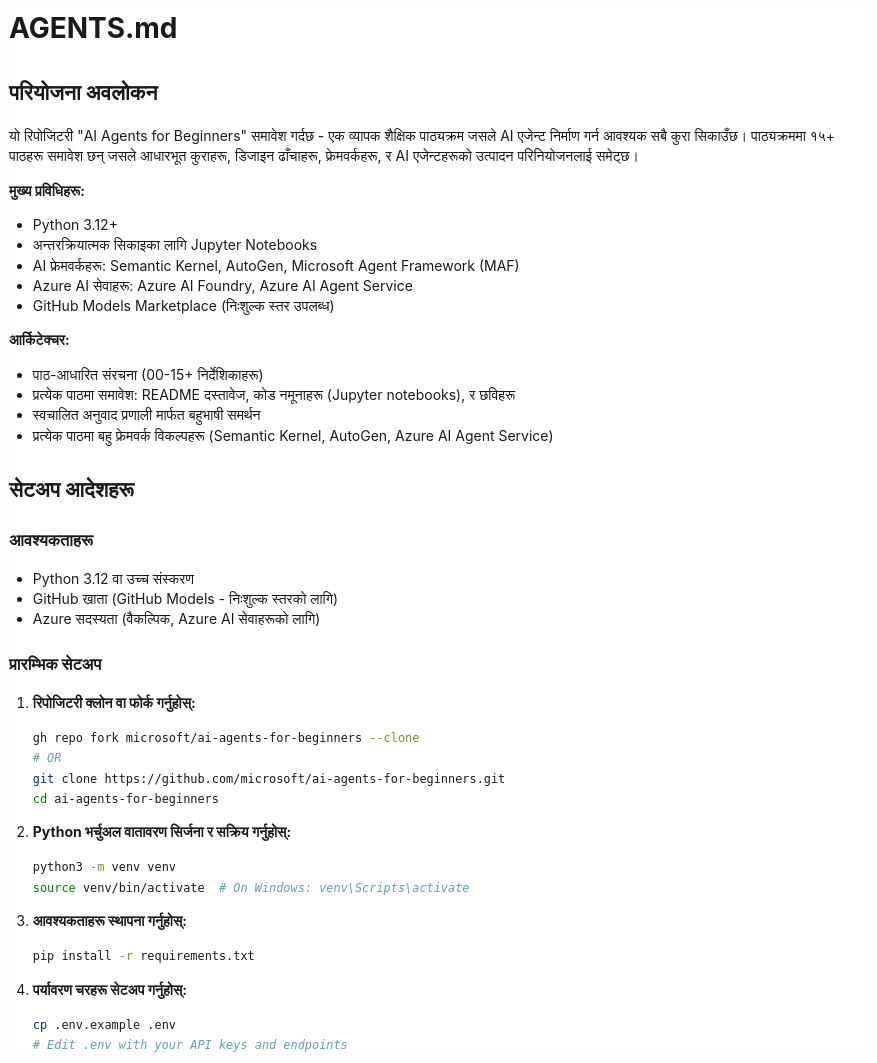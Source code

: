 
# AGENTS.md

## परियोजना अवलोकन

यो रिपोजिटरी "AI Agents for Beginners" समावेश गर्दछ - एक व्यापक शैक्षिक पाठ्यक्रम जसले AI एजेन्ट निर्माण गर्न आवश्यक सबै कुरा सिकाउँछ। पाठ्यक्रममा १५+ पाठहरू समावेश छन् जसले आधारभूत कुराहरू, डिजाइन ढाँचाहरू, फ्रेमवर्कहरू, र AI एजेन्टहरूको उत्पादन परिनियोजनलाई समेट्छ।

**मुख्य प्रविधिहरू:**
- Python 3.12+
- अन्तरक्रियात्मक सिकाइका लागि Jupyter Notebooks
- AI फ्रेमवर्कहरू: Semantic Kernel, AutoGen, Microsoft Agent Framework (MAF)
- Azure AI सेवाहरू: Azure AI Foundry, Azure AI Agent Service
- GitHub Models Marketplace (निःशुल्क स्तर उपलब्ध)

**आर्किटेक्चर:**
- पाठ-आधारित संरचना (00-15+ निर्देशिकाहरू)
- प्रत्येक पाठमा समावेश: README दस्तावेज, कोड नमूनाहरू (Jupyter notebooks), र छविहरू
- स्वचालित अनुवाद प्रणाली मार्फत बहुभाषी समर्थन
- प्रत्येक पाठमा बहु फ्रेमवर्क विकल्पहरू (Semantic Kernel, AutoGen, Azure AI Agent Service)

## सेटअप आदेशहरू

### आवश्यकताहरू
- Python 3.12 वा उच्च संस्करण
- GitHub खाता (GitHub Models - निःशुल्क स्तरको लागि)
- Azure सदस्यता (वैकल्पिक, Azure AI सेवाहरूको लागि)

### प्रारम्भिक सेटअप

1. **रिपोजिटरी क्लोन वा फोर्क गर्नुहोस्:**
   ```bash
   gh repo fork microsoft/ai-agents-for-beginners --clone
   # OR
   git clone https://github.com/microsoft/ai-agents-for-beginners.git
   cd ai-agents-for-beginners
   ```

2. **Python भर्चुअल वातावरण सिर्जना र सक्रिय गर्नुहोस्:**
   ```bash
   python3 -m venv venv
   source venv/bin/activate  # On Windows: venv\Scripts\activate
   ```

3. **आवश्यकताहरू स्थापना गर्नुहोस्:**
   ```bash
   pip install -r requirements.txt
   ```

4. **पर्यावरण चरहरू सेटअप गर्नुहोस्:**
   ```bash
   cp .env.example .env
   # Edit .env with your API keys and endpoints
   ```
